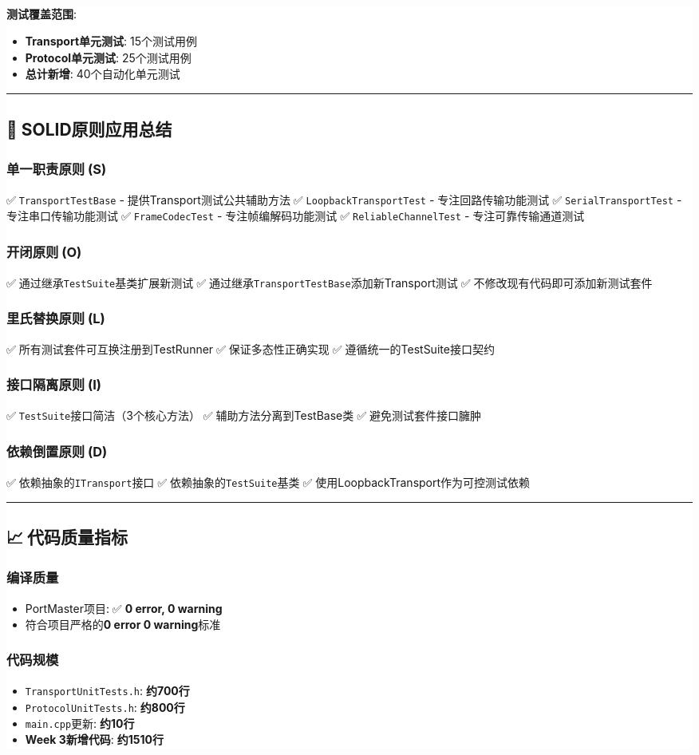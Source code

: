 **测试覆盖范围**:
- **Transport单元测试**: 15个测试用例
- **Protocol单元测试**: 25个测试用例
- **总计新增**: 40个自动化单元测试

---

## 🔧 SOLID原则应用总结

### 单一职责原则 (S)
✅ `TransportTestBase` - 提供Transport测试公共辅助方法
✅ `LoopbackTransportTest` - 专注回路传输功能测试
✅ `SerialTransportTest` - 专注串口传输功能测试
✅ `FrameCodecTest` - 专注帧编解码功能测试
✅ `ReliableChannelTest` - 专注可靠传输通道测试

### 开闭原则 (O)
✅ 通过继承`TestSuite`基类扩展新测试
✅ 通过继承`TransportTestBase`添加新Transport测试
✅ 不修改现有代码即可添加新测试套件

### 里氏替换原则 (L)
✅ 所有测试套件可互换注册到TestRunner
✅ 保证多态性正确实现
✅ 遵循统一的TestSuite接口契约

### 接口隔离原则 (I)
✅ `TestSuite`接口简洁（3个核心方法）
✅ 辅助方法分离到TestBase类
✅ 避免测试套件接口臃肿

### 依赖倒置原则 (D)
✅ 依赖抽象的`ITransport`接口
✅ 依赖抽象的`TestSuite`基类
✅ 使用LoopbackTransport作为可控测试依赖

---

## 📈 代码质量指标

### 编译质量
- PortMaster项目: ✅ **0 error, 0 warning**
- 符合项目严格的**0 error 0 warning**标准

### 代码规模
- `TransportUnitTests.h`: **约700行**
- `ProtocolUnitTests.h`: **约800行**
- `main.cpp`更新: **约10行**
- **Week 3新增代码**: **约1510行**
